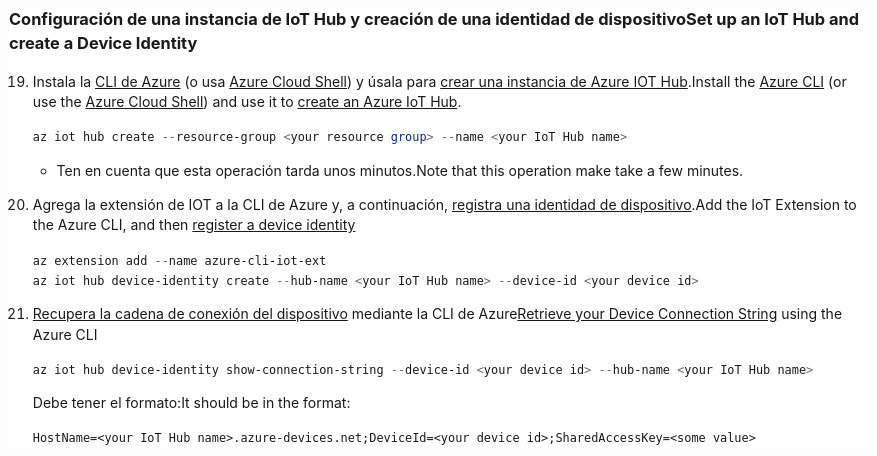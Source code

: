 ### <a name="set-up-an-iot-hub-and-create-a-device-identity"></a><span data-ttu-id="041f1-161">Configuración de una instancia de IoT Hub y creación de una identidad de dispositivo</span><span class="sxs-lookup"><span data-stu-id="041f1-161">Set up an IoT Hub and create a Device Identity</span></span>

19. <span data-ttu-id="041f1-162">Instala la [CLI de Azure](https://docs.microsoft.com/cli/azure/install-azure-cli?view=azure-cli-latest) (o usa [Azure Cloud Shell](https://shell.azure.com/)) y úsala para [crear una instancia de Azure IOT Hub](https://docs.microsoft.com/cli/azure/iot/hub?view=azure-cli-latest#az-iot-hub-create).</span><span class="sxs-lookup"><span data-stu-id="041f1-162">Install the [Azure CLI](https://docs.microsoft.com/cli/azure/install-azure-cli?view=azure-cli-latest) (or use the [Azure Cloud Shell](https://shell.azure.com/)) and use it to [create an Azure IoT Hub](https://docs.microsoft.com/cli/azure/iot/hub?view=azure-cli-latest#az-iot-hub-create).</span></span>

    ```powershell
    az iot hub create --resource-group <your resource group> --name <your IoT Hub name>
    ```
    * <span data-ttu-id="041f1-163">Ten en cuenta que esta operación tarda unos minutos.</span><span class="sxs-lookup"><span data-stu-id="041f1-163">Note that this operation make take a few minutes.</span></span>

20. <span data-ttu-id="041f1-164">Agrega la extensión de IOT a la CLI de Azure y, a continuación, [registra una identidad de dispositivo](https://docs.microsoft.com/cli/azure/ext/azure-cli-iot-ext/iot/hub/device-identity?view=azure-cli-latest#ext-azure-cli-iot-ext-az-iot-hub-device-identity-create).</span><span class="sxs-lookup"><span data-stu-id="041f1-164">Add the IoT Extension to the Azure CLI, and then [register a device identity](https://docs.microsoft.com/cli/azure/ext/azure-cli-iot-ext/iot/hub/device-identity?view=azure-cli-latest#ext-azure-cli-iot-ext-az-iot-hub-device-identity-create)</span></span>

    ```powershell
    az extension add --name azure-cli-iot-ext
    az iot hub device-identity create --hub-name <your IoT Hub name> --device-id <your device id>
    ```

21. <span data-ttu-id="041f1-165">[Recupera la cadena de conexión del dispositivo](https://docs.microsoft.com/cli/azure/ext/azure-cli-iot-ext/iot/hub/device-identity?view=azure-cli-latest#ext-azure-cli-iot-ext-az-iot-hub-device-identity-show-connection-string) mediante la CLI de Azure</span><span class="sxs-lookup"><span data-stu-id="041f1-165">[Retrieve your Device Connection String](https://docs.microsoft.com/cli/azure/ext/azure-cli-iot-ext/iot/hub/device-identity?view=azure-cli-latest#ext-azure-cli-iot-ext-az-iot-hub-device-identity-show-connection-string) using the Azure CLI</span></span>

    ```powershell
    az iot hub device-identity show-connection-string --device-id <your device id> --hub-name <your IoT Hub name>
    ```

    <span data-ttu-id="041f1-166">Debe tener el formato:</span><span class="sxs-lookup"><span data-stu-id="041f1-166">It should be in the format:</span></span>
    ```
    HostName=<your IoT Hub name>.azure-devices.net;DeviceId=<your device id>;SharedAccessKey=<some value>
    ```

